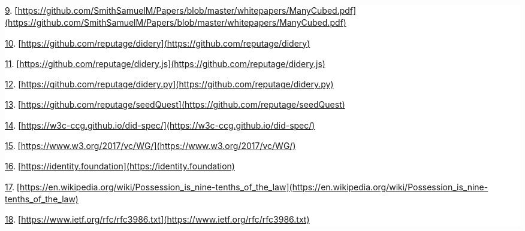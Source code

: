 [9]. [https://github.com/SmithSamuelM/Papers/blob/master/whitepapers/ManyCubed.pdf](https://github.com/SmithSamuelM/Papers/blob/master/whitepapers/ManyCubed.pdf)

[10]. [https://github.com/reputage/didery](https://github.com/reputage/didery)

[11]. [https://github.com/reputage/didery.js](https://github.com/reputage/didery.js)

[12]. [https://github.com/reputage/didery.py](https://github.com/reputage/didery.py)

[13]. [https://github.com/reputage/seedQuest](https://github.com/reputage/seedQuest)

[14]. [https://w3c-ccg.github.io/did-spec/](https://w3c-ccg.github.io/did-spec/)

[15]. [https://www.w3.org/2017/vc/WG/](https://www.w3.org/2017/vc/WG/)

[16]. [https://identity.foundation](https://identity.foundation)

[17]. [https://en.wikipedia.org/wiki/Possession_is_nine-tenths_of_the_law](https://en.wikipedia.org/wiki/Possession_is_nine-tenths_of_the_law)

[18]. [https://www.ietf.org/rfc/rfc3986.txt](https://www.ietf.org/rfc/rfc3986.txt)

[1]: https://github.com/WebOfTrustInfo/rebooting-the-web-of-trust-spring2018/blob/master/final-documents/DecentralizedAutonomicData.pdf

[2]: https://github.com/WebOfTrustInfo/rwot7/blob/master/topics-and-advance-readings/ZeroTrustComputingWithDidsAndDads.md

[3]: https://github.com/WebOfTrustInfo/rebooting-the-web-of-trust-fall2017/blob/master/topics-and-advance-readings/did-primer.md

[4]: https://www.statista.com/statistics/471264/iot-number-of-connected-devices-worldwide/

[5]: https://www.gartner.com/smarterwithgartner/gartner-predicts-a-virtual-world-of-exponential-change/

[6]: https://www.researchgate.net/publication/318123873_Proof-of-Personhood_Redemocratizing_Permissionless_Cryptocurrencies

[7]: https://www.nist.gov/sites/default/files/documents/2017/06/05/040813_forrester_research.pdf

[8]: https://www.amazon.com/Zero-Trust-Networks-Building-Untrusted/dp/1491962194

[9]: https://github.com/SmithSamuelM/Papers/blob/master/whitepapers/ManyCubed.pdf

[10]: https://github.com/reputage/didery

[11]: https://github.com/reputage/didery.js

[12]: https://github.com/reputage/didery.py

[13]: https://github.com/reputage/seedQuest

[14]: https://w3c-ccg.github.io/did-spec/

[15]: https://www.w3.org/2017/vc/WG/

[16]: https://identity.foundation

[17]: https://en.wikipedia.org/wiki/Possession_is_nine-tenths_of_the_law

[18]: https://www.ietf.org/rfc/rfc3986.txt